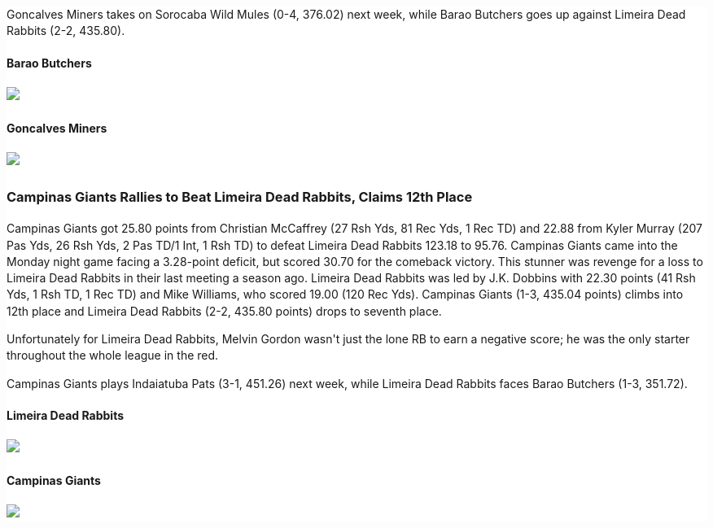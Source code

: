  Goncalves Miners takes on Sorocaba Wild Mules (0-4, 376.02) next week, while Barao Butchers goes up against Limeira Dead Rabbits (2-2, 435.80).

#### Barao Butchers
<img src="{{< blogdown/postref >}}index_files/figure-html/listRecap-11.png" width="672" />

#### Goncalves Miners
<img src="{{< blogdown/postref >}}index_files/figure-html/listRecap-12.png" width="672" />

### Campinas Giants Rallies to Beat Limeira Dead Rabbits, Claims 12th Place 

Campinas Giants got 25.80 points from Christian McCaffrey (27 Rsh Yds, 81 Rec Yds, 1 Rec TD) and 22.88 from Kyler Murray (207 Pas Yds, 26 Rsh Yds, 2 Pas TD/1 Int, 1 Rsh TD) to defeat Limeira Dead Rabbits 123.18 to 95.76. Campinas Giants came into the Monday night game facing a 3.28-point deficit, but scored 30.70 for the comeback victory. This stunner was revenge for a loss to Limeira Dead Rabbits in their last meeting a season ago. Limeira Dead Rabbits was led by J.K. Dobbins with 22.30 points (41 Rsh Yds, 1 Rsh TD, 1 Rec TD) and Mike Williams, who scored 19.00 (120 Rec Yds). Campinas Giants (1-3, 435.04 points) climbs into 12th place and Limeira Dead Rabbits (2-2, 435.80 points) drops to seventh place.

 Unfortunately for Limeira Dead Rabbits, Melvin Gordon wasn't just the lone RB to earn a negative score; he was the only starter throughout the whole league in the red.

 Campinas Giants plays Indaiatuba Pats (3-1, 451.26) next week, while Limeira Dead Rabbits faces Barao Butchers (1-3, 351.72).

#### Limeira Dead Rabbits
<img src="{{< blogdown/postref >}}index_files/figure-html/listRecap-13.png" width="672" />

#### Campinas Giants
<img src="{{< blogdown/postref >}}index_files/figure-html/listRecap-14.png" width="672" />

